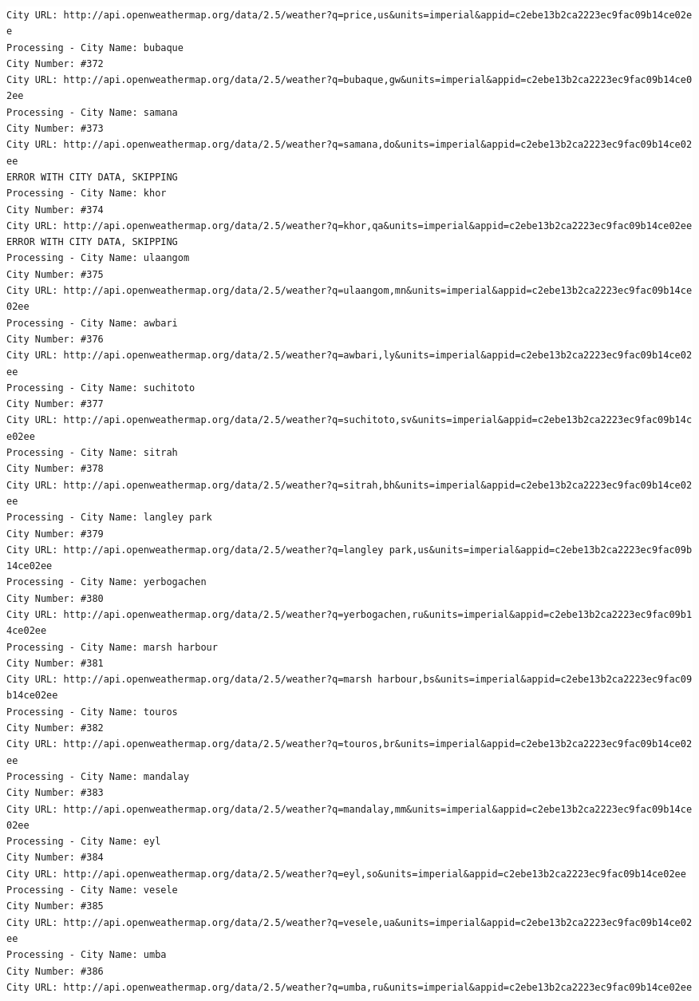    City URL: http://api.openweathermap.org/data/2.5/weather?q=price,us&units=imperial&appid=c2ebe13b2ca2223ec9fac09b14ce02ee
    Processing - City Name: bubaque
    City Number: #372
    City URL: http://api.openweathermap.org/data/2.5/weather?q=bubaque,gw&units=imperial&appid=c2ebe13b2ca2223ec9fac09b14ce02ee
    Processing - City Name: samana
    City Number: #373
    City URL: http://api.openweathermap.org/data/2.5/weather?q=samana,do&units=imperial&appid=c2ebe13b2ca2223ec9fac09b14ce02ee
    ERROR WITH CITY DATA, SKIPPING
    Processing - City Name: khor
    City Number: #374
    City URL: http://api.openweathermap.org/data/2.5/weather?q=khor,qa&units=imperial&appid=c2ebe13b2ca2223ec9fac09b14ce02ee
    ERROR WITH CITY DATA, SKIPPING
    Processing - City Name: ulaangom
    City Number: #375
    City URL: http://api.openweathermap.org/data/2.5/weather?q=ulaangom,mn&units=imperial&appid=c2ebe13b2ca2223ec9fac09b14ce02ee
    Processing - City Name: awbari
    City Number: #376
    City URL: http://api.openweathermap.org/data/2.5/weather?q=awbari,ly&units=imperial&appid=c2ebe13b2ca2223ec9fac09b14ce02ee
    Processing - City Name: suchitoto
    City Number: #377
    City URL: http://api.openweathermap.org/data/2.5/weather?q=suchitoto,sv&units=imperial&appid=c2ebe13b2ca2223ec9fac09b14ce02ee
    Processing - City Name: sitrah
    City Number: #378
    City URL: http://api.openweathermap.org/data/2.5/weather?q=sitrah,bh&units=imperial&appid=c2ebe13b2ca2223ec9fac09b14ce02ee
    Processing - City Name: langley park
    City Number: #379
    City URL: http://api.openweathermap.org/data/2.5/weather?q=langley park,us&units=imperial&appid=c2ebe13b2ca2223ec9fac09b14ce02ee
    Processing - City Name: yerbogachen
    City Number: #380
    City URL: http://api.openweathermap.org/data/2.5/weather?q=yerbogachen,ru&units=imperial&appid=c2ebe13b2ca2223ec9fac09b14ce02ee
    Processing - City Name: marsh harbour
    City Number: #381
    City URL: http://api.openweathermap.org/data/2.5/weather?q=marsh harbour,bs&units=imperial&appid=c2ebe13b2ca2223ec9fac09b14ce02ee
    Processing - City Name: touros
    City Number: #382
    City URL: http://api.openweathermap.org/data/2.5/weather?q=touros,br&units=imperial&appid=c2ebe13b2ca2223ec9fac09b14ce02ee
    Processing - City Name: mandalay
    City Number: #383
    City URL: http://api.openweathermap.org/data/2.5/weather?q=mandalay,mm&units=imperial&appid=c2ebe13b2ca2223ec9fac09b14ce02ee
    Processing - City Name: eyl
    City Number: #384
    City URL: http://api.openweathermap.org/data/2.5/weather?q=eyl,so&units=imperial&appid=c2ebe13b2ca2223ec9fac09b14ce02ee
    Processing - City Name: vesele
    City Number: #385
    City URL: http://api.openweathermap.org/data/2.5/weather?q=vesele,ua&units=imperial&appid=c2ebe13b2ca2223ec9fac09b14ce02ee
    Processing - City Name: umba
    City Number: #386
    City URL: http://api.openweathermap.org/data/2.5/weather?q=umba,ru&units=imperial&appid=c2ebe13b2ca2223ec9fac09b14ce02ee